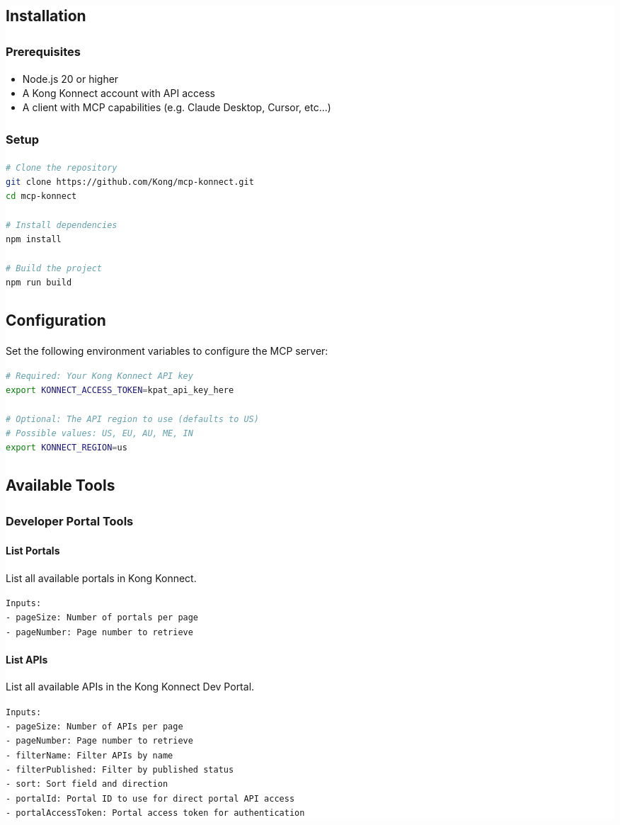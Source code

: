 ## Installation

### Prerequisites
- Node.js 20 or higher
- A Kong Konnect account with API access
- A client with MCP capabilities (e.g. Claude Desktop, Cursor, etc...)

### Setup

```bash
# Clone the repository
git clone https://github.com/Kong/mcp-konnect.git
cd mcp-konnect

# Install dependencies
npm install

# Build the project
npm run build
```

## Configuration

Set the following environment variables to configure the MCP server:

```bash
# Required: Your Kong Konnect API key
export KONNECT_ACCESS_TOKEN=kpat_api_key_here

# Optional: The API region to use (defaults to US)
# Possible values: US, EU, AU, ME, IN
export KONNECT_REGION=us
```

## Available Tools

### Developer Portal Tools

#### List Portals
List all available portals in Kong Konnect.

```
Inputs:
- pageSize: Number of portals per page
- pageNumber: Page number to retrieve
```

#### List APIs
List all available APIs in the Kong Konnect Dev Portal.

```
Inputs:
- pageSize: Number of APIs per page
- pageNumber: Page number to retrieve
- filterName: Filter APIs by name
- filterPublished: Filter by published status
- sort: Sort field and direction
- portalId: Portal ID to use for direct portal API access
- portalAccessToken: Portal access token for authentication
```
